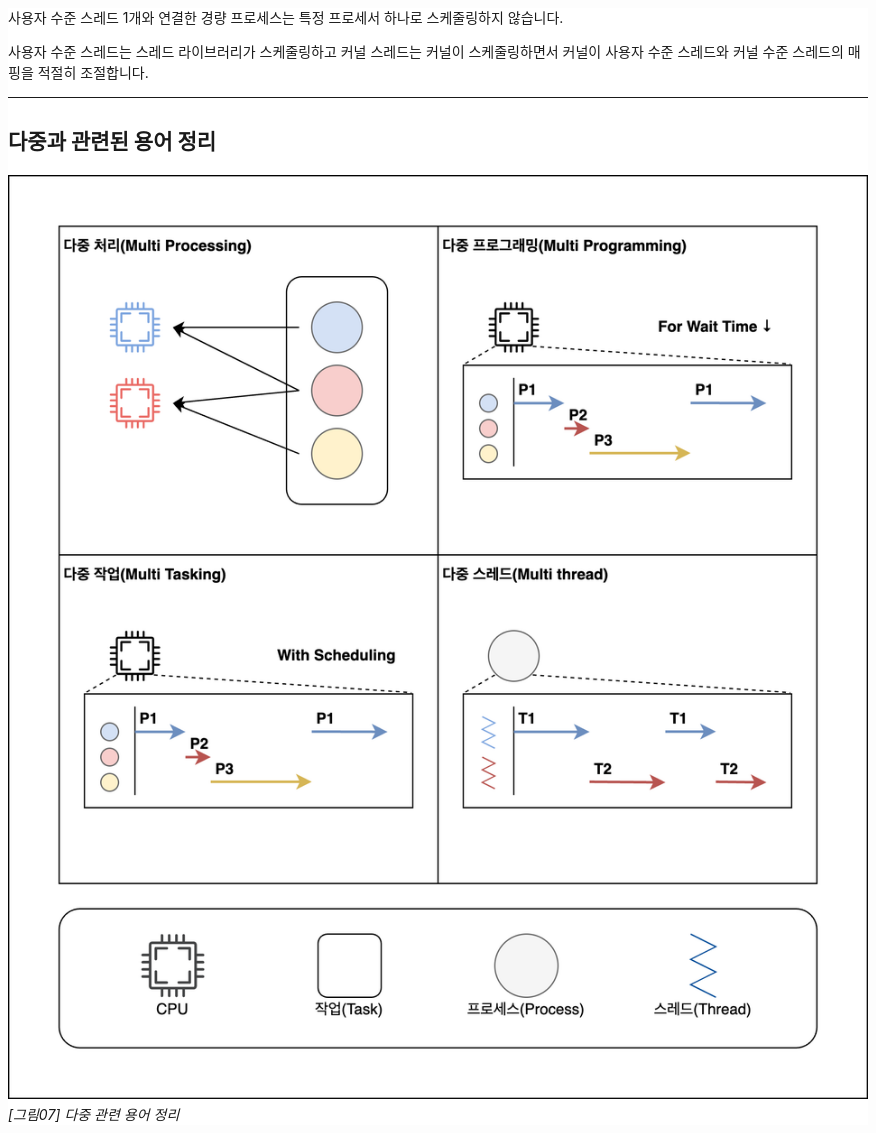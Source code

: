 사용자 수준 스레드 1개와 연결한 경량 프로세스는 특정 프로세서 하나로 스케줄링하지 않습니다.

사용자 수준 스레드는 스레드 라이브러리가 스케줄링하고 커널 스레드는 커널이 스케줄링하면서 커널이 사용자 수준 스레드와 커널 수준 스레드의 매핑을 적절히 조절합니다.

---
## 다중과 관련된 용어 정리

![다중 관련 용어 정리](/assets/img/computer_science/1004/1004_07_multi_word.png)
_[그림07] 다중 관련 용어 정리_
